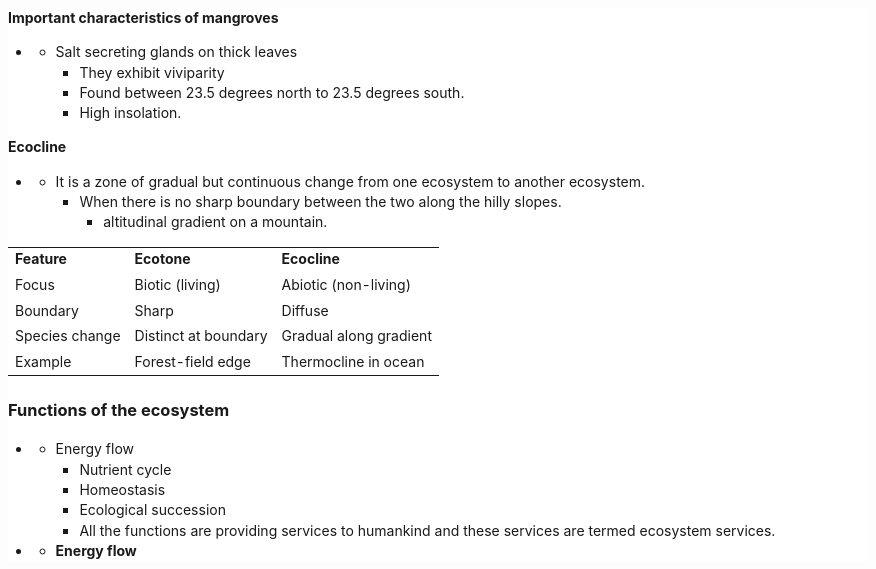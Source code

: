 **Important characteristics of mangroves**

- - Salt secreting glands on thick leaves
    - They exhibit viviparity
    - Found between 23.5 degrees north to 23.5 degrees south.
    - High insolation.

**Ecocline**

- - It is a zone of gradual but continuous change from one ecosystem to another ecosystem.
    - When there is no sharp boundary between the two along the hilly slopes.
        - altitudinal gradient on a mountain.

|   |   |   |
|---|---|---|
|**Feature**|**Ecotone**|**Ecocline**|
|Focus|Biotic (living)|Abiotic (non-living)|
|Boundary|Sharp|Diffuse|
|Species change|Distinct at boundary|Gradual along gradient|
|Example|Forest-field edge|Thermocline in ocean|

### Functions of the ecosystem

- - Energy flow
    - Nutrient cycle
    - Homeostasis
    - Ecological succession
    - All the functions are providing services to humankind and these services are termed ecosystem services.

- - **Energy flow**
